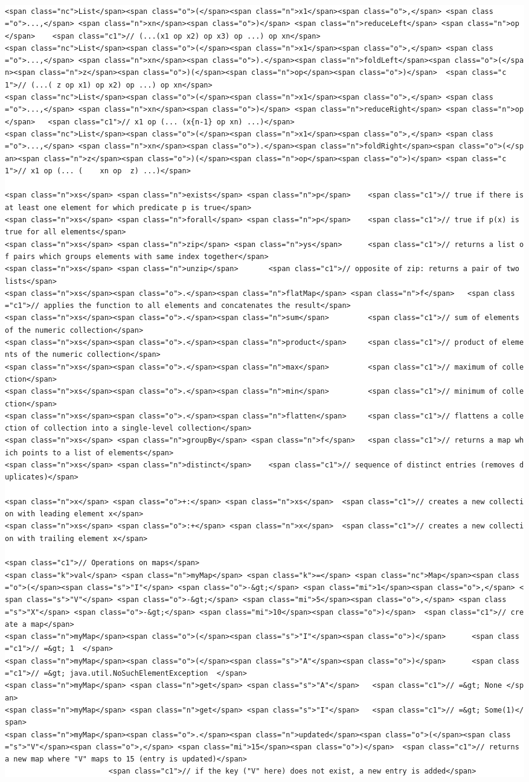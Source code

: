     <span class="nc">List</span><span class="o">(</span><span class="n">x1</span><span class="o">,</span> <span class="o">...,</span> <span class="n">xn</span><span class="o">)</span> <span class="n">reduceLeft</span> <span class="n">op</span>    <span class="c1">// (...(x1 op x2) op x3) op ...) op xn</span>
    <span class="nc">List</span><span class="o">(</span><span class="n">x1</span><span class="o">,</span> <span class="o">...,</span> <span class="n">xn</span><span class="o">).</span><span class="n">foldLeft</span><span class="o">(</span><span class="n">z</span><span class="o">)(</span><span class="n">op</span><span class="o">)</span>  <span class="c1">// (...( z op x1) op x2) op ...) op xn</span>
    <span class="nc">List</span><span class="o">(</span><span class="n">x1</span><span class="o">,</span> <span class="o">...,</span> <span class="n">xn</span><span class="o">)</span> <span class="n">reduceRight</span> <span class="n">op</span>   <span class="c1">// x1 op (... (x{n-1} op xn) ...)</span>
    <span class="nc">List</span><span class="o">(</span><span class="n">x1</span><span class="o">,</span> <span class="o">...,</span> <span class="n">xn</span><span class="o">).</span><span class="n">foldRight</span><span class="o">(</span><span class="n">z</span><span class="o">)(</span><span class="n">op</span><span class="o">)</span> <span class="c1">// x1 op (... (    xn op  z) ...)</span>

    <span class="n">xs</span> <span class="n">exists</span> <span class="n">p</span>    <span class="c1">// true if there is at least one element for which predicate p is true</span>
    <span class="n">xs</span> <span class="n">forall</span> <span class="n">p</span>    <span class="c1">// true if p(x) is true for all elements</span>
    <span class="n">xs</span> <span class="n">zip</span> <span class="n">ys</span>      <span class="c1">// returns a list of pairs which groups elements with same index together</span>
    <span class="n">xs</span> <span class="n">unzip</span>       <span class="c1">// opposite of zip: returns a pair of two lists</span>
    <span class="n">xs</span><span class="o">.</span><span class="n">flatMap</span> <span class="n">f</span>   <span class="c1">// applies the function to all elements and concatenates the result</span>
    <span class="n">xs</span><span class="o">.</span><span class="n">sum</span>         <span class="c1">// sum of elements of the numeric collection</span>
    <span class="n">xs</span><span class="o">.</span><span class="n">product</span>     <span class="c1">// product of elements of the numeric collection</span>
    <span class="n">xs</span><span class="o">.</span><span class="n">max</span>         <span class="c1">// maximum of collection</span>
    <span class="n">xs</span><span class="o">.</span><span class="n">min</span>         <span class="c1">// minimum of collection</span>
    <span class="n">xs</span><span class="o">.</span><span class="n">flatten</span>     <span class="c1">// flattens a collection of collection into a single-level collection</span>
    <span class="n">xs</span> <span class="n">groupBy</span> <span class="n">f</span>   <span class="c1">// returns a map which points to a list of elements</span>
    <span class="n">xs</span> <span class="n">distinct</span>    <span class="c1">// sequence of distinct entries (removes duplicates)</span>

    <span class="n">x</span> <span class="o">+:</span> <span class="n">xs</span>  <span class="c1">// creates a new collection with leading element x</span>
    <span class="n">xs</span> <span class="o">:+</span> <span class="n">x</span>  <span class="c1">// creates a new collection with trailing element x</span>

    <span class="c1">// Operations on maps</span>
    <span class="k">val</span> <span class="n">myMap</span> <span class="k">=</span> <span class="nc">Map</span><span class="o">(</span><span class="s">"I"</span> <span class="o">-&gt;</span> <span class="mi">1</span><span class="o">,</span> <span class="s">"V"</span> <span class="o">-&gt;</span> <span class="mi">5</span><span class="o">,</span> <span class="s">"X"</span> <span class="o">-&gt;</span> <span class="mi">10</span><span class="o">)</span>  <span class="c1">// create a map</span>
    <span class="n">myMap</span><span class="o">(</span><span class="s">"I"</span><span class="o">)</span>      <span class="c1">// =&gt; 1  </span>
    <span class="n">myMap</span><span class="o">(</span><span class="s">"A"</span><span class="o">)</span>      <span class="c1">// =&gt; java.util.NoSuchElementException  </span>
    <span class="n">myMap</span> <span class="n">get</span> <span class="s">"A"</span>   <span class="c1">// =&gt; None </span>
    <span class="n">myMap</span> <span class="n">get</span> <span class="s">"I"</span>   <span class="c1">// =&gt; Some(1)</span>
    <span class="n">myMap</span><span class="o">.</span><span class="n">updated</span><span class="o">(</span><span class="s">"V"</span><span class="o">,</span> <span class="mi">15</span><span class="o">)</span>  <span class="c1">// returns a new map where "V" maps to 15 (entry is updated)</span>
                            <span class="c1">// if the key ("V" here) does not exist, a new entry is added</span>
